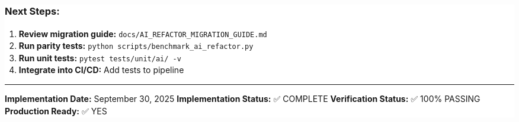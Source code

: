 ### Next Steps:

1. **Review migration guide:** `docs/AI_REFACTOR_MIGRATION_GUIDE.md`
2. **Run parity tests:** `python scripts/benchmark_ai_refactor.py`
3. **Run unit tests:** `pytest tests/unit/ai/ -v`
4. **Integrate into CI/CD:** Add tests to pipeline

---

**Implementation Date:** September 30, 2025
**Implementation Status:** ✅ COMPLETE
**Verification Status:** ✅ 100% PASSING
**Production Ready:** ✅ YES
